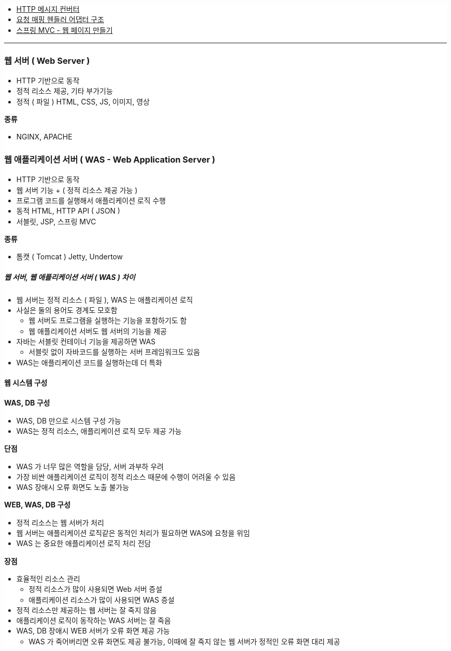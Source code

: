 - [HTTP 메시지 컨버터](#http-메시지-컨버터)
- [요청 매핑 헨들러 어댑터 구조](#요청-매핑-헨들러-어댑터-구조)
- [스프링 MVC - 웹 페이지 만들기](#스프링-mvc---웹-페이지-만들기)
---

### 웹 서버 ( Web Server )
- HTTP 기반으로 동작
- 정적 리소스 제공, 기타 부가기능
- 정적 ( 파일 ) HTML, CSS, JS, 이미지, 영상

**종류**
- NGINX, APACHE

### 웹 애플리케이션 서버 ( WAS - Web Application Server )
- HTTP 기반으로 동작
- 웹 서버 기능 + ( 정적 리소스 제공 가능 )
- 프로그램 코드를 실행해서 애플리케이션 로직 수행
- 동적 HTML, HTTP API ( JSON )
- 서블릿, JSP, 스프링 MVC

**종류**
- 톰캣 ( Tomcat ) Jetty, Undertow

##### 웹 서버, 웹 애플리케이션 서버 ( WAS ) 차이
- 웹 서버는 정적 리소스 ( 파일 ), WAS 는 애플리케이션 로직
- 사실은 둘의 용어도 경계도 모호함
    - 웹 서버도 프로그램을 실행하는 기능을 포함하기도 함
    - 웹 애플리케이션 서버도 웹 서버의 기능을 제공
- 자바는 서블릿 컨테이너 기능을 제공하면 WAS
    - 서블릿 없이 자바코드를 실행하는 서버 프레임워크도 있음
- WAS는 애플리케이션 코드를 실행하는데 더 특화

#### 웹 시스템 구성
**WAS, DB 구성**
- WAS, DB 만으로 시스템 구성 가능
- WAS는 정적 리소스, 애플리케이션 로직 모두 제공 가능

**단점**
- WAS 가 너무 많은 역할을 담당, 서버 과부하 우려
- 가장 비싼 애플리케이션 로직이 정적 리소스 때문에 수행이 어려울 수 있음
- WAS 장애시 오류 화면도 노출 불가능

**WEB, WAS, DB 구성**
- 정적 리소스는 웹 서버가 처리
- 웹 서버는 애플리케이션 로직같은 동적인 처리가 필요하면 WAS에 요청을 위임
- WAS 는 중요한 애플리케이션 로직 처리 전담

**장점**
- 효율적인 리소스 관리
    - 정적 리소스가 많이 사용되면 Web 서버 증설
    - 애플리케이션 리소스가 많이 사용되면 WAS 증설
- 정적 리소스만 제공하는 웹 서버는 잘 죽지 않음
- 애플리케이션 로직이 동작하는 WAS 서버는 잘 죽음
- WAS, DB 장애시 WEB 서버가 오류 화면 제공 가능
    - WAS 가 죽어버리면 오류 화면도 제공 불가능, 이때에 잘 죽지 않는 웹 서버가 정적인 오류 화면 대리 제공
